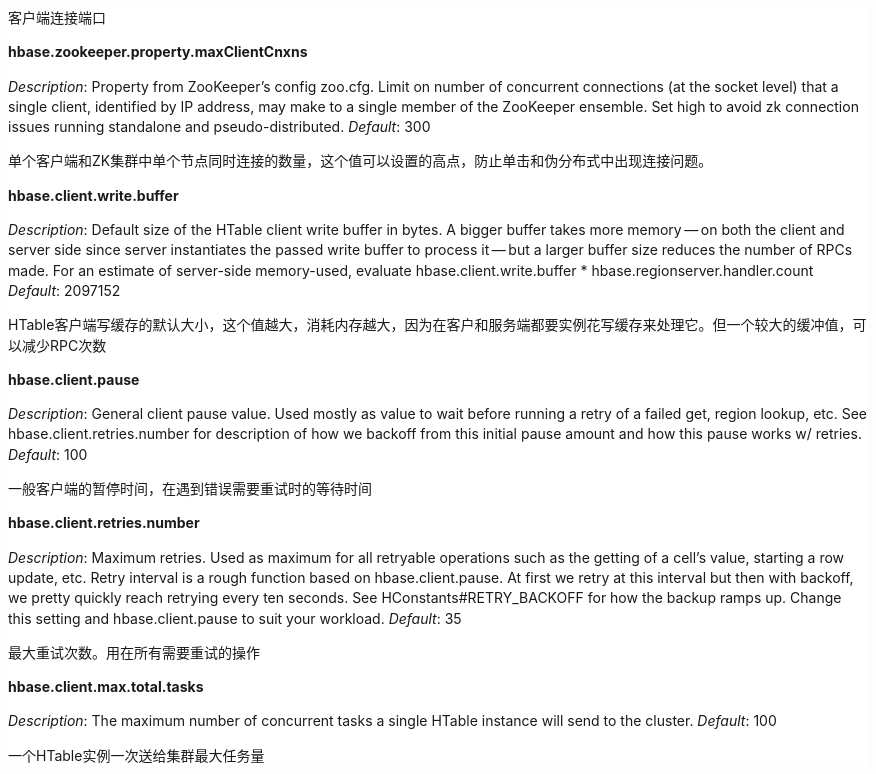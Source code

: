 客户端连接端口

**hbase.zookeeper.property.maxClientCnxns**

_Description_:
Property from ZooKeeper’s config zoo.cfg. Limit on number of concurrent connections (at the socket level) that a single client, identified by IP address, may make to a single member of the ZooKeeper ensemble. Set high to avoid zk connection issues running standalone and pseudo-distributed.
_Default_:
300

单个客户端和ZK集群中单个节点同时连接的数量，这个值可以设置的高点，防止单击和伪分布式中出现连接问题。

**hbase.client.write.buffer**

_Description_:
Default size of the HTable client write buffer in bytes. A bigger buffer takes more memory — on both the client and server side since server instantiates the passed write buffer to process it — but a larger buffer size reduces the number of RPCs made. For an estimate of server-side memory-used, evaluate hbase.client.write.buffer * hbase.regionserver.handler.count
_Default_:
2097152

HTable客户端写缓存的默认大小，这个值越大，消耗内存越大，因为在客户和服务端都要实例花写缓存来处理它。但一个较大的缓冲值，可以减少RPC次数

**hbase.client.pause**

_Description_:
General client pause value. Used mostly as value to wait before running a retry of a failed get, region lookup, etc. See hbase.client.retries.number for description of how we backoff from this initial pause amount and how this pause works w/ retries.
_Default_:
100

一般客户端的暂停时间，在遇到错误需要重试时的等待时间

**hbase.client.retries.number**

_Description_:
Maximum retries. Used as maximum for all retryable operations such as the getting of a cell’s value, starting a row update, etc. Retry interval is a rough function based on hbase.client.pause. At first we retry at this interval but then with backoff, we pretty quickly reach retrying every ten seconds. See HConstants#RETRY_BACKOFF for how the backup ramps up. Change this setting and hbase.client.pause to suit your workload.
_Default_:
35

最大重试次数。用在所有需要重试的操作

**hbase.client.max.total.tasks**

_Description_:
The maximum number of concurrent tasks a single HTable instance will send to the cluster.
_Default_:
100

一个HTable实例一次送给集群最大任务量
